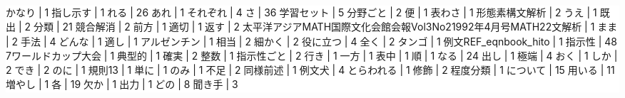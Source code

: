 かなり | 1
指し示す | 1
れる | 26
あれ | 1
それぞれ | 4
さ | 36
学習セット | 5
分野ごと | 2
便 | 1
表わさ | 1
形態素構文解析 | 2
うえ | 1
既出 | 2
分類 | 21
競合解消 | 2
前方 | 1
適切 | 1
返す | 2
太平洋アジアMATH国際文化会館会報Vol3No21992年4月号MATH22文解析 | 1
まま | 2
手法 | 4
どんな | 1
適し | 1
アルゼンチン | 1
相当 | 2
細かく | 2
役に立つ | 4
全く | 2
タンゴ | 1
例文REF_eqnbook_hito | 1
指示性 | 48
7ワールドカップ大会 | 1
典型的 | 1
確実 | 2
整数 | 1
指示性ごと | 2
行き | 1
一方 | 1
表中 | 1
順 | 1
なる | 24
出し | 1
極端 | 4
おく | 1
しか | 2
でき | 2
のに | 1
規則13 | 1
単に | 1
のみ | 1
不足 | 2
同様前述 | 1
例文犬 | 4
とらわれる | 1
修飾 | 2
程度分類 | 1
について | 15
用いる | 11
増やし | 1
各 | 19
欠か | 1
出力 | 1
どの | 8
聞き手 | 3